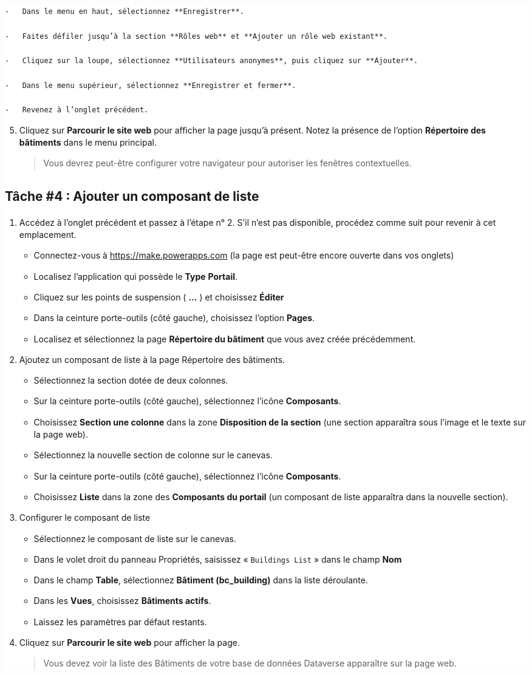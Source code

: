     -   Dans le menu en haut, sélectionnez **Enregistrer**.
    
    -   Faites défiler jusqu’à la section **Rôles web** et **Ajouter un rôle web existant**.
    
    -   Cliquez sur la loupe, sélectionnez **Utilisateurs anonymes**, puis cliquez sur **Ajouter**.
    
    -   Dans le menu supérieur, sélectionnez **Enregistrer et fermer**.
    
    -   Revenez à l’onglet précédent.

5.  Cliquez sur **Parcourir le site web** pour afficher la page jusqu’à présent.  Notez la présence de l’option **Répertoire des bâtiments** dans le menu principal.

    > Vous devrez peut-être configurer votre navigateur pour autoriser les fenêtres contextuelles.

## <a name="task-4-add-a-list-component"></a>Tâche \#4 : Ajouter un composant de liste

1.  Accédez à l’onglet précédent et passez à l’étape n° 2. S’il n’est pas disponible, procédez comme suit pour revenir à cet emplacement.

    -   Connectez-vous à <https://make.powerapps.com> (la page est peut-être encore ouverte dans vos onglets)

    -   Localisez l’application qui possède le **Type** **Portail**.

    -   Cliquez sur les points de suspension ( **...** ) et choisissez **Éditer**
    
    -   Dans la ceinture porte-outils (côté gauche), choisissez l’option **Pages**. 

    -   Localisez et sélectionnez la page **Répertoire du bâtiment** que vous avez créée précédemment.
    
2.  Ajoutez un composant de liste à la page Répertoire des bâtiments.

    -   Sélectionnez la section dotée de deux colonnes.

    -   Sur la ceinture porte-outils (côté gauche), sélectionnez l’icône **Composants**.

    -   Choisissez **Section une colonne** dans la zone **Disposition de la section** (une section apparaîtra sous l’image et le texte sur la page web).

    -   Sélectionnez la nouvelle section de colonne sur le canevas.

    -   Sur la ceinture porte-outils (côté gauche), sélectionnez l’icône **Composants**.

    -   Choisissez **Liste** dans la zone des **Composants du portail** (un composant de liste apparaîtra dans la nouvelle section).
    
3.  Configurer le composant de liste

    -   Sélectionnez le composant de liste sur le canevas.

    -   Dans le volet droit du panneau Propriétés, saisissez « `Buildings List` » dans le champ **Nom**

    -   Dans le champ **Table**, sélectionnez **Bâtiment (bc_building)** dans la liste déroulante.

    -   Dans les **Vues**, choisissez **Bâtiments actifs**.

    -   Laissez les paramètres par défaut restants.
    
4.  Cliquez sur **Parcourir le site web** pour afficher la page. 

    > Vous devez voir la liste des Bâtiments de votre base de données Dataverse apparaître sur la page web.

